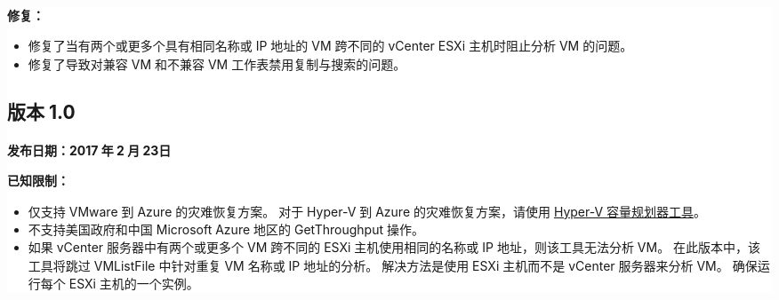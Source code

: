 **修复：**

- 修复了当有两个或更多个具有相同名称或 IP 地址的 VM 跨不同的 vCenter ESXi 主机时阻止分析 VM 的问题。
- 修复了导致对兼容 VM 和不兼容 VM 工作表禁用复制与搜索的问题。

## <a name="version-10"></a>版本 1.0

**发布日期：2017 年 2 月 23日**

**已知限制：**

- 仅支持 VMware 到 Azure 的灾难恢复方案。 对于 Hyper-V 到 Azure 的灾难恢复方案，请使用 [Hyper-V 容量规划器工具](./hyper-v-deployment-planner-overview.md)。
- 不支持美国政府和中国 Microsoft Azure 地区的 GetThroughput 操作。
- 如果 vCenter 服务器中有两个或更多个 VM 跨不同的 ESXi 主机使用相同的名称或 IP 地址，则该工具无法分析 VM。
在此版本中，该工具将跳过 VMListFile 中针对重复 VM 名称或 IP 地址的分析。 解决方法是使用 ESXi 主机而不是 vCenter 服务器来分析 VM。 确保运行每个 ESXi 主机的一个实例。
